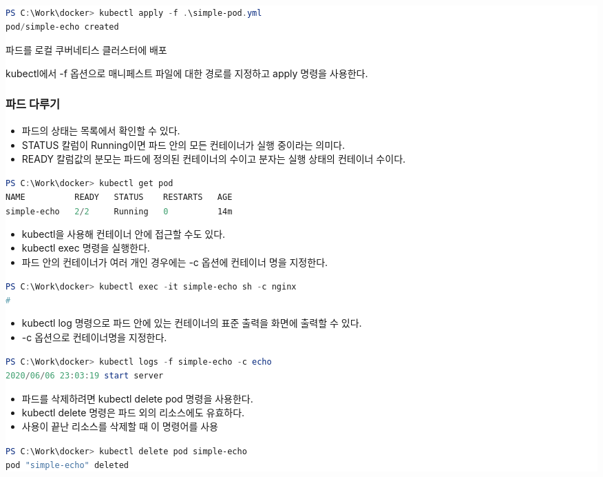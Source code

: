

```powershell
PS C:\Work\docker> kubectl apply -f .\simple-pod.yml
pod/simple-echo created
```

파드를 로컬 쿠버네티스 클러스터에 배포

kubectl에서 -f 옵션으로 매니페스트 파일에 대한 경로를 지정하고 apply 명령을 사용한다.



### 파드 다루기

* 파드의 상태는 목록에서 확인할 수 있다.
* STATUS 칼럼이 Running이면 파드 안의 모든 컨테이너가 실행 중이라는 의미다.
* READY 칼럼값의 분모는 파드에 정의된 컨테이너의 수이고 분자는 실행 상태의 컨테이너 수이다.



```powershell
PS C:\Work\docker> kubectl get pod
NAME          READY   STATUS    RESTARTS   AGE
simple-echo   2/2     Running   0          14m
```



* kubectl을 사용해 컨테이너 안에 접근할 수도 있다.
* kubectl exec 명령을 실행한다.
* 파드 안의 컨테이너가 여러 개인 경우에는 -c 옵션에 컨테이너 명을 지정한다.



```powershell
PS C:\Work\docker> kubectl exec -it simple-echo sh -c nginx
#
```



* kubectl log 명령으로 파드 안에 있는 컨테이너의 표준 출력을 화면에 출력할 수 있다.
* -c 옵션으로 컨테이너명을 지정한다.



```powershell
PS C:\Work\docker> kubectl logs -f simple-echo -c echo
2020/06/06 23:03:19 start server
```



* 파드를 삭제하려면 kubectl delete pod 명령을 사용한다.
* kubectl delete 명령은 파드 외의 리소스에도 유효하다.
* 사용이 끝난 리소스를 삭제할 때 이 명령어를 사용



```powershell
PS C:\Work\docker> kubectl delete pod simple-echo
pod "simple-echo" deleted
```

